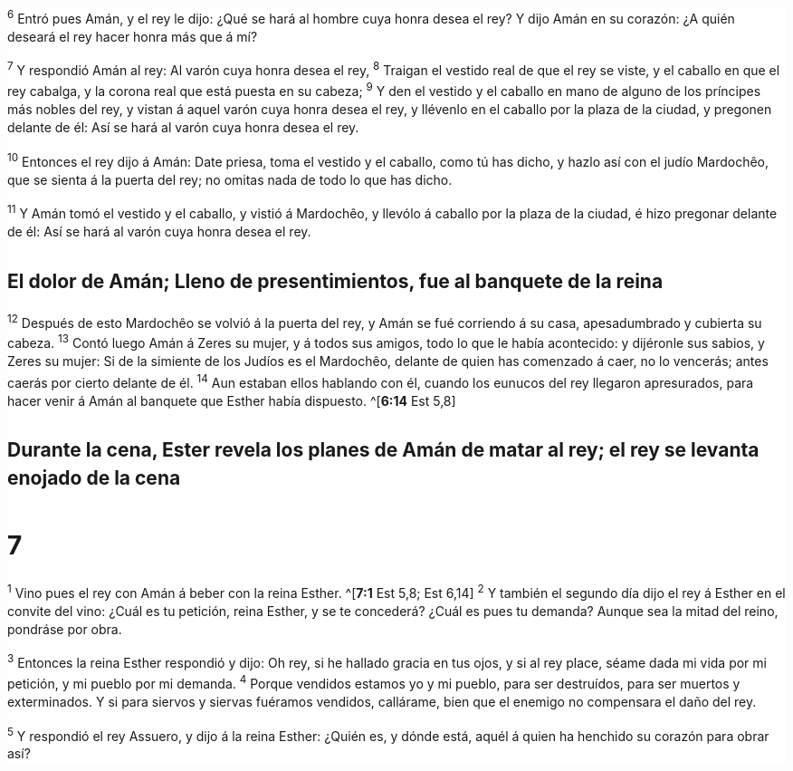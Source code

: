 
<sup class='bibleverse'>6</sup> Entró pues Amán, y el rey le dijo: ¿Qué se hará al hombre cuya honra desea el rey? Y dijo Amán en su corazón: ¿A quién deseará el rey hacer honra más que á mí? 


<sup class='bibleverse'>7</sup> Y respondió Amán al rey: Al varón cuya honra desea el rey, <sup class='bibleverse'>8</sup> Traigan el vestido real de que el rey se viste, y el caballo en que el rey cabalga, y la corona real que está puesta en su cabeza; <sup class='bibleverse'>9</sup> Y den el vestido y el caballo en mano de alguno de los príncipes más nobles del rey, y vistan á aquel varón cuya honra desea el rey, y llévenlo en el caballo por la plaza de la ciudad, y pregonen delante de él: Así se hará al varón cuya honra desea el rey. 


<sup class='bibleverse'>10</sup> Entonces el rey dijo á Amán: Date priesa, toma el vestido y el caballo, como tú has dicho, y hazlo así con el judío Mardochêo, que se sienta á la puerta del rey; no omitas nada de todo lo que has dicho. 


<sup class='bibleverse'>11</sup> Y Amán tomó el vestido y el caballo, y vistió á Mardochêo, y llevólo á caballo por la plaza de la ciudad, é hizo pregonar delante de él: Así se hará al varón cuya honra desea el rey. 



## El dolor de Amán; Lleno de presentimientos, fue al banquete de la reina
<sup class='bibleverse'>12</sup> Después de esto Mardochêo se volvió á la puerta del rey, y Amán se fué corriendo á su casa, apesadumbrado y cubierta su cabeza. <sup class='bibleverse'>13</sup> Contó luego Amán á Zeres su mujer, y á todos sus amigos, todo lo que le había acontecido: y dijéronle sus sabios, y Zeres su mujer: Si de la simiente de los Judíos es el Mardochêo, delante de quien has comenzado á caer, no lo vencerás; antes caerás por cierto delante de él. <sup class='bibleverse'>14</sup> Aun estaban ellos hablando con él, cuando los eunucos del rey llegaron apresurados, para hacer venir á Amán al banquete que Esther había dispuesto. ^[**6:14** Est 5,8] 
 

## Durante la cena, Ester revela los planes de Amán de matar al rey; el rey se levanta enojado de la cena
# 7 
<sup class='bibleverse'>1</sup> Vino pues el rey con Amán á beber con la reina Esther. ^[**7:1** Est 5,8; Est 6,14] <sup class='bibleverse'>2</sup> Y también el segundo día dijo el rey á Esther en el convite del vino: ¿Cuál es tu petición, reina Esther, y se te concederá? ¿Cuál es pues tu demanda? Aunque sea la mitad del reino, pondráse por obra. 



<sup class='bibleverse'>3</sup> Entonces la reina Esther respondió y dijo: Oh rey, si he hallado gracia en tus ojos, y si al rey place, séame dada mi vida por mi petición, y mi pueblo por mi demanda. <sup class='bibleverse'>4</sup> Porque vendidos estamos yo y mi pueblo, para ser destruídos, para ser muertos y exterminados. Y si para siervos y siervas fuéramos vendidos, callárame, bien que el enemigo no compensara el daño del rey. 


<sup class='bibleverse'>5</sup> Y respondió el rey Assuero, y dijo á la reina Esther: ¿Quién es, y dónde está, aquél á quien ha henchido su corazón para obrar así? 
